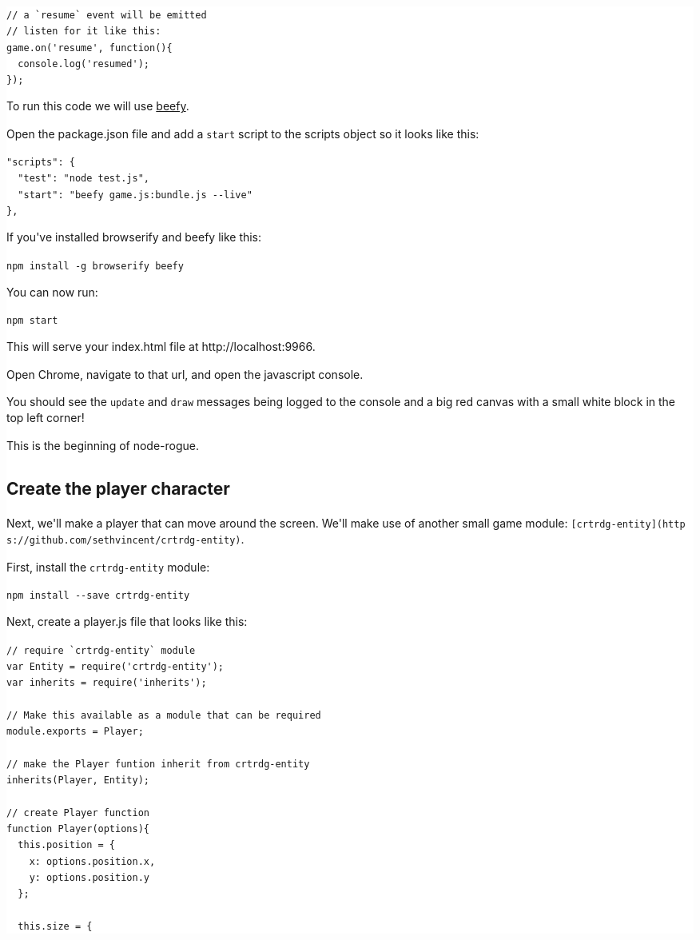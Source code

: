 ```
// a `resume` event will be emitted
// listen for it like this:
game.on('resume', function(){
  console.log('resumed');
});
```

To run this code we will use [beefy](https://github.com/chrisdickinson/beefy).

Open the package.json file and add a `start` script to the scripts object so it looks like this:

```
"scripts": {
  "test": "node test.js",
  "start": "beefy game.js:bundle.js --live"
},
```

If you've installed browserify and beefy like this:

```
npm install -g browserify beefy
```

You can now run:

```
npm start
```

This will serve your index.html file at http://localhost:9966.

Open Chrome, navigate to that url, and open the javascript console.

You should see the `update` and `draw` messages being logged to the console and a big red canvas with a small white block in the top left corner!

This is the beginning of node-rogue.

## Create the player character

Next, we'll make a player that can move around the screen. We'll make use of another small game module: `[crtrdg-entity](https://github.com/sethvincent/crtrdg-entity)`.

First, install the `crtrdg-entity` module:

```
npm install --save crtrdg-entity
```

Next, create a player.js file that looks like this:

```
// require `crtrdg-entity` module
var Entity = require('crtrdg-entity');
var inherits = require('inherits');

// Make this available as a module that can be required
module.exports = Player;

// make the Player funtion inherit from crtrdg-entity
inherits(Player, Entity);

// create Player function
function Player(options){
  this.position = { 
    x: options.position.x, 
    y: options.position.y 
  };

  this.size = {
```
